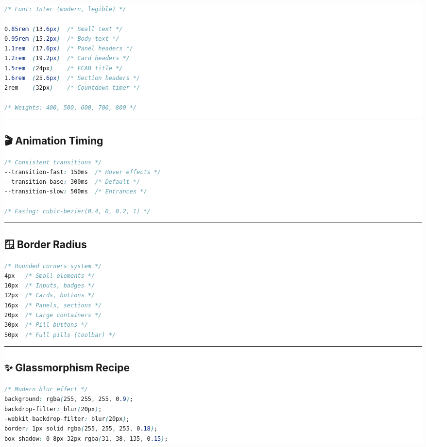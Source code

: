 ```css
/* Font: Inter (modern, legible) */

0.85rem (13.6px)  /* Small text */
0.95rem (15.2px)  /* Body text */
1.1rem  (17.6px)  /* Panel headers */
1.2rem  (19.2px)  /* Card headers */
1.5rem  (24px)    /* FCAB title */
1.6rem  (25.6px)  /* Section headers */
2rem    (32px)    /* Countdown timer */

/* Weights: 400, 500, 600, 700, 800 */
```

---

## 🎬 Animation Timing

```css
/* Consistent transitions */
--transition-fast: 150ms  /* Hover effects */
--transition-base: 300ms  /* Default */
--transition-slow: 500ms  /* Entrances */

/* Easing: cubic-bezier(0.4, 0, 0.2, 1) */
```

---

## 🪟 Border Radius

```css
/* Rounded corners system */
4px   /* Small elements */
10px  /* Inputs, badges */
12px  /* Cards, buttons */
16px  /* Panels, sections */
20px  /* Large containers */
30px  /* Pill buttons */
50px  /* Full pills (toolbar) */
```

---

## ✨ Glassmorphism Recipe

```css
/* Modern blur effect */
background: rgba(255, 255, 255, 0.9);
backdrop-filter: blur(20px);
-webkit-backdrop-filter: blur(20px);
border: 1px solid rgba(255, 255, 255, 0.18);
box-shadow: 0 8px 32px rgba(31, 38, 135, 0.15);
```
